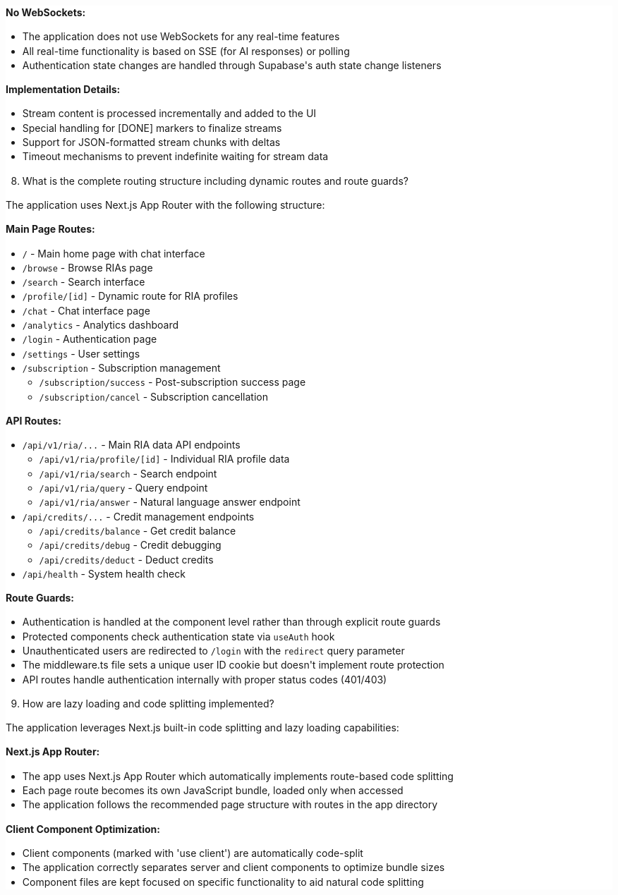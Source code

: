 **No WebSockets:**
- The application does not use WebSockets for any real-time features
- All real-time functionality is based on SSE (for AI responses) or polling
- Authentication state changes are handled through Supabase's auth state change listeners

**Implementation Details:**
- Stream content is processed incrementally and added to the UI
- Special handling for [DONE] markers to finalize streams
- Support for JSON-formatted stream chunks with deltas
- Timeout mechanisms to prevent indefinite waiting for stream data
8. What is the complete routing structure including dynamic routes and route guards?

The application uses Next.js App Router with the following structure:

**Main Page Routes:**
- `/` - Main home page with chat interface
- `/browse` - Browse RIAs page
- `/search` - Search interface
- `/profile/[id]` - Dynamic route for RIA profiles
- `/chat` - Chat interface page
- `/analytics` - Analytics dashboard
- `/login` - Authentication page
- `/settings` - User settings
- `/subscription` - Subscription management
  - `/subscription/success` - Post-subscription success page
  - `/subscription/cancel` - Subscription cancellation

**API Routes:**
- `/api/v1/ria/...` - Main RIA data API endpoints
  - `/api/v1/ria/profile/[id]` - Individual RIA profile data
  - `/api/v1/ria/search` - Search endpoint
  - `/api/v1/ria/query` - Query endpoint
  - `/api/v1/ria/answer` - Natural language answer endpoint
- `/api/credits/...` - Credit management endpoints
  - `/api/credits/balance` - Get credit balance
  - `/api/credits/debug` - Credit debugging
  - `/api/credits/deduct` - Deduct credits
- `/api/health` - System health check

**Route Guards:**
- Authentication is handled at the component level rather than through explicit route guards
- Protected components check authentication state via `useAuth` hook
- Unauthenticated users are redirected to `/login` with the `redirect` query parameter
- The middleware.ts file sets a unique user ID cookie but doesn't implement route protection
- API routes handle authentication internally with proper status codes (401/403)
9. How are lazy loading and code splitting implemented?

The application leverages Next.js built-in code splitting and lazy loading capabilities:

**Next.js App Router:**
- The app uses Next.js App Router which automatically implements route-based code splitting
- Each page route becomes its own JavaScript bundle, loaded only when accessed
- The application follows the recommended page structure with routes in the app directory

**Client Component Optimization:**
- Client components (marked with 'use client') are automatically code-split
- The application correctly separates server and client components to optimize bundle sizes
- Component files are kept focused on specific functionality to aid natural code splitting
